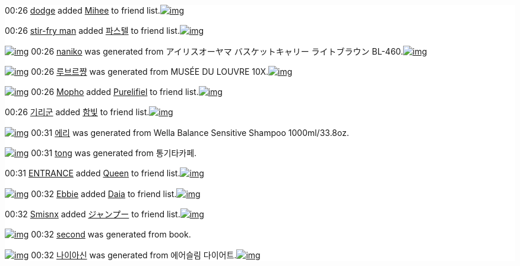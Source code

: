 00:26 [dodge](http://www.barcodekanojo.com/user/467708/dodge) added [Mihee](http://www.barcodekanojo.com/kanojo/34771/Mihee) to friend list.[![img](http://www.deviantsart.com/1bvo24d.png)](http://www.barcodekanojo.com/kanojo/34771/Mihee) 

00:26 [stir-fry man](http://www.barcodekanojo.com/user/467643/stir-fry%20man) added [파스텔](http://www.barcodekanojo.com/kanojo/24539/%ED%8C%8C%EC%8A%A4%ED%85%94) to friend list.[![img](http://www.deviantsart.com/2kjjt9u.png)](http://www.barcodekanojo.com/kanojo/24539/%ED%8C%8C%EC%8A%A4%ED%85%94) 

[![img](http://www.deviantsart.com/202ej3h.png)](http://www.barcodekanojo.com/kanojo/2990171/naniko) 00:26 [naniko](http://www.barcodekanojo.com/kanojo/2990171/naniko) was generated from アイリスオーヤマ バスケットキャリー ライトブラウン BL-460.[![img](http://www.deviantsart.com/1dka9lj.jpeg)](http://www.barcodekanojo.com/product_images/barcode/5669723/1402327561/50x50x,PE3,P82,PA2,PE3,P82,PA4,PE3,P83,PAA,PE3,P82,PB9,PE3,P82,PAA,PE3,P83,PBC,PE3,P83,PA4,PE3,P83,P9E,P20,PE3,P83,P90,PE3,P82,PB9,PE3,P82,PB1,PE3,P83,P83,PE3,P83,P88,PE3,P82,PAD,PE3,P83,PA3,PE3,P83,PAA,PE3,P83,PBC,P20,PE3,P83,PA9,PE3,P82,PA4,PE3,P83,P88,PE3,P83,P96,PE3,P83,PA9,PE3,P82,PA6,PE3,P83,PB3,P20BL-460.jpg,qw=88,ah=88.pagespeed.ic.mDJH2S_TfI.jpg) 

[![img](http://www.deviantsart.com/1hln5um.png)](http://www.barcodekanojo.com/kanojo/2990172/%EB%A3%A8%EB%B8%8C%EB%A5%B4%EC%A8%A9) 00:26 [루브르쨩](http://www.barcodekanojo.com/kanojo/2990172/%EB%A3%A8%EB%B8%8C%EB%A5%B4%EC%A8%A9) was generated from MUSÉE DU LOUVRE 10X.[![img](http://www.deviantsart.com/35kiv5i.jpeg)](http://www.barcodekanojo.com/product_images/barcode/5669724/1402327570/50x50xMUS,PC3,P89E,P20DU,P20LOUVRE,P2010X.jpg,qw=88,ah=88.pagespeed.ic.f-wPXTFHMd.jpg) 

[![img](http://www.deviantsart.com/2663rc8.jpeg)](http://www.barcodekanojo.com/user/375490/Mopho) 00:26 [Mopho](http://www.barcodekanojo.com/user/375490/Mopho) added [Purelifiel](http://www.barcodekanojo.com/kanojo/2587167/Purelifiel) to friend list.[![img](http://www.deviantsart.com/3498rqr.png)](http://www.barcodekanojo.com/kanojo/2587167/Purelifiel) 

00:26 [기리군](http://www.barcodekanojo.com/user/466318/%EA%B8%B0%EB%A6%AC%EA%B5%B0) added [함빛](http://www.barcodekanojo.com/kanojo/64077/%ED%95%A8%EB%B9%9B) to friend list.[![img](http://www.deviantsart.com/ma71gv.png)](http://www.barcodekanojo.com/kanojo/64077/%ED%95%A8%EB%B9%9B) 

[![img](http://www.deviantsart.com/3uf3n9l.png)](http://www.barcodekanojo.com/kanojo/2990181/%EC%97%90%EB%A6%AC) 00:31 [에리](http://www.barcodekanojo.com/kanojo/2990181/%EC%97%90%EB%A6%AC) was generated from Wella Balance Sensitive Shampoo 1000ml/33.8oz.

[![img](http://www.deviantsart.com/1kcuosk.png)](http://www.barcodekanojo.com/kanojo/2990182/tong) 00:31 [tong](http://www.barcodekanojo.com/kanojo/2990182/tong) was generated from 통기타카페.

00:31 [ENTRANCE](http://www.barcodekanojo.com/user/467061/ENTRANCE) added [Queen](http://www.barcodekanojo.com/kanojo/2519261/Queen) to friend list.[![img](http://www.deviantsart.com/283o5ht.png)](http://www.barcodekanojo.com/kanojo/2519261/Queen) 

[![img](http://www.deviantsart.com/1nlh2n6.jpeg)](http://www.barcodekanojo.com/user/457962/Ebbie) 00:32 [Ebbie](http://www.barcodekanojo.com/user/457962/Ebbie) added [Daia](http://www.barcodekanojo.com/kanojo/2838498/Daia) to friend list.[![img](http://www.deviantsart.com/i1lp2q.png)](http://www.barcodekanojo.com/kanojo/2838498/Daia) 

00:32 [Smisnx](http://www.barcodekanojo.com/user/329611/Smisnx) added [ジャンプー](http://www.barcodekanojo.com/kanojo/2985571/%E3%82%B8%E3%83%A3%E3%83%B3%E3%83%97%E3%83%BC) to friend list.[![img](http://www.deviantsart.com/3skmvmb.png)](http://www.barcodekanojo.com/kanojo/2985571/%E3%82%B8%E3%83%A3%E3%83%B3%E3%83%97%E3%83%BC) 

[![img](http://www.deviantsart.com/3q10mrq.png)](http://www.barcodekanojo.com/kanojo/2990183/second) 00:32 [second](http://www.barcodekanojo.com/kanojo/2990183/second) was generated from book.

[![img](http://www.deviantsart.com/3kuv049.png)](http://www.barcodekanojo.com/kanojo/2990184/%EB%82%98%EC%9D%B4%EC%95%84%EC%8B%A0) 00:32 [나이아신](http://www.barcodekanojo.com/kanojo/2990184/%EB%82%98%EC%9D%B4%EC%95%84%EC%8B%A0) was generated from 에어슬림 다이어트.[![img](http://www.deviantsart.com/2q03mag.jpeg)](http://www.barcodekanojo.com/product_images/barcode/5669746/1402327885/%EC%97%90%EC%96%B4%EC%8A%AC%EB%A6%BC%20%EB%8B%A4%EC%9D%B4%EC%96%B4%ED%8A%B8.jpg) 

